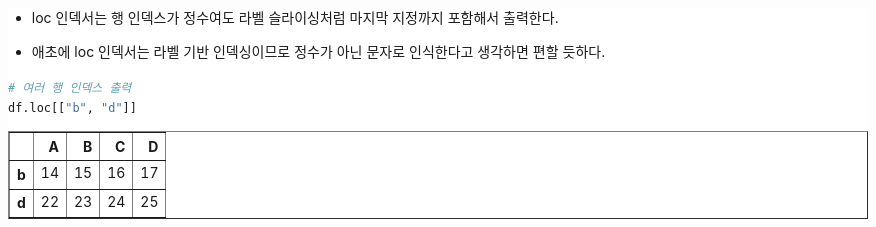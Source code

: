 - loc 인덱서는 행 인덱스가 정수여도 라벨 슬라이싱처럼 마지막 지정까지 포함해서 출력한다.


- 애초에 loc 인덱서는 라벨 기반 인덱싱이므로 정수가 아닌 문자로 인식한다고 생각하면 편할 듯하다.


```python
# 여러 행 인덱스 출력
df.loc[["b", "d"]]
```




<div>
<style scoped>
    .dataframe tbody tr th:only-of-type {
        vertical-align: middle;
    }

    .dataframe tbody tr th {
        vertical-align: top;
    }

    .dataframe thead th {
        text-align: right;
    }
</style>
<table border="1" class="dataframe">
  <thead>
    <tr style="text-align: right;">
      <th></th>
      <th>A</th>
      <th>B</th>
      <th>C</th>
      <th>D</th>
    </tr>
  </thead>
  <tbody>
    <tr>
      <th>b</th>
      <td>14</td>
      <td>15</td>
      <td>16</td>
      <td>17</td>
    </tr>
    <tr>
      <th>d</th>
      <td>22</td>
      <td>23</td>
      <td>24</td>
      <td>25</td>
    </tr>
  </tbody>
</table>
</div>
